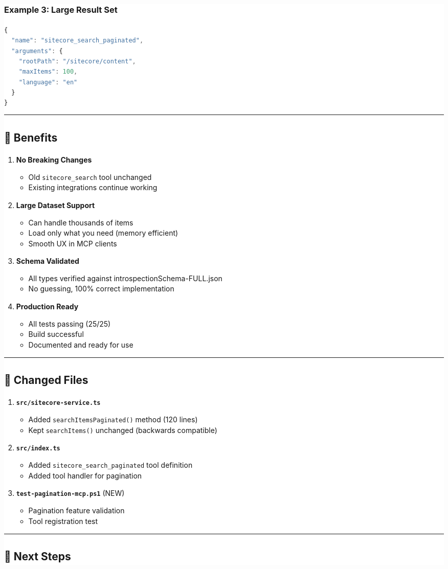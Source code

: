 ### Example 3: Large Result Set
```javascript
{
  "name": "sitecore_search_paginated",
  "arguments": {
    "rootPath": "/sitecore/content",
    "maxItems": 100,
    "language": "en"
  }
}
```

---

## 🎯 Benefits

1. **No Breaking Changes**
   - Old `sitecore_search` tool unchanged
   - Existing integrations continue working

2. **Large Dataset Support**
   - Can handle thousands of items
   - Load only what you need (memory efficient)
   - Smooth UX in MCP clients

3. **Schema Validated**
   - All types verified against introspectionSchema-FULL.json
   - No guessing, 100% correct implementation

4. **Production Ready**
   - All tests passing (25/25)
   - Build successful
   - Documented and ready for use

---

## 📁 Changed Files

1. **`src/sitecore-service.ts`**
   - Added `searchItemsPaginated()` method (120 lines)
   - Kept `searchItems()` unchanged (backwards compatible)

2. **`src/index.ts`**
   - Added `sitecore_search_paginated` tool definition
   - Added tool handler for pagination

3. **`test-pagination-mcp.ps1`** (NEW)
   - Pagination feature validation
   - Tool registration test

---

## 🚀 Next Steps
